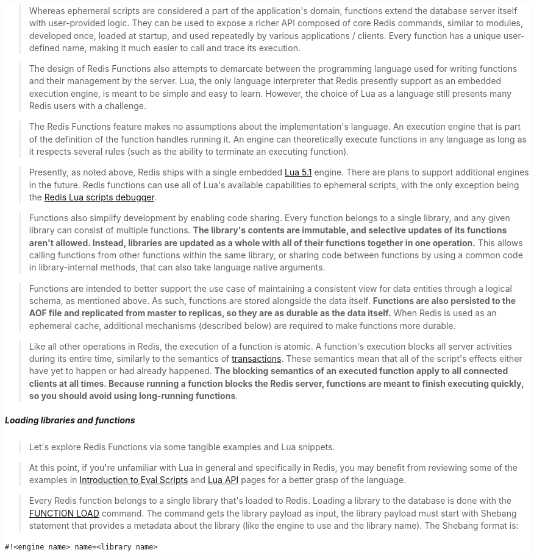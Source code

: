 > Whereas ephemeral scripts are considered a part of the application's domain, functions extend the database server itself with user-provided logic. They can be used to expose a richer API composed of core Redis commands, similar to modules, developed once, loaded at startup, and used repeatedly by various applications / clients. Every function has a unique user-defined name, making it much easier to call and trace its execution.

> The design of Redis Functions also attempts to demarcate between the programming language used for writing functions and their management by the server. Lua, the only language interpreter that Redis presently support as an embedded execution engine, is meant to be simple and easy to learn. However, the choice of Lua as a language still presents many Redis users with a challenge.

> The Redis Functions feature makes no assumptions about the implementation's language. An execution engine that is part of the definition of the function handles running it. An engine can theoretically execute functions in any language as long as it respects several rules (such as the ability to terminate an executing function).

> Presently, as noted above, Redis ships with a single embedded [Lua 5.1](https://redis.io/docs/latest/develop/programmability/lua-api/) engine. There are plans to support additional engines in the future. Redis functions can use all of Lua's available capabilities to ephemeral scripts, with the only exception being the [Redis Lua scripts debugger](https://redis.io/docs/latest/develop/programmability/lua-debugging/).

> Functions also simplify development by enabling code sharing. Every function belongs to a single library, and any given library can consist of multiple functions. **The library's contents are immutable, and selective updates of its functions aren't allowed. Instead, libraries are updated as a whole with all of their functions together in one operation.** This allows calling functions from other functions within the same library, or sharing code between functions by using a common code in library-internal methods, that can also take language native arguments.

> Functions are intended to better support the use case of maintaining a consistent view for data entities through a logical schema, as mentioned above. As such, functions are stored alongside the data itself. **Functions are also persisted to the AOF file and replicated from master to replicas, so they are as durable as the data itself.** When Redis is used as an ephemeral cache, additional mechanisms (described below) are required to make functions more durable.

> Like all other operations in Redis, the execution of a function is atomic. A function's execution blocks all server activities during its entire time, similarly to the semantics of [transactions](https://redis.io/docs/latest/develop/using-commands/transactions/). These semantics mean that all of the script's effects either have yet to happen or had already happened. **The blocking semantics of an executed function apply to all connected clients at all times. Because running a function blocks the Redis server, functions are meant to finish executing quickly, so you should avoid using long-running functions**.

##### **Loading libraries and functions** 

> Let's explore Redis Functions via some tangible examples and Lua snippets.

> At this point, if you're unfamiliar with Lua in general and specifically in Redis, you may benefit from reviewing some of the examples in [Introduction to Eval Scripts](https://redis.io/docs/latest/develop/programmability/eval-intro/) and [Lua API](https://redis.io/docs/latest/develop/programmability/lua-api/) pages for a better grasp of the language.

> Every Redis function belongs to a single library that's loaded to Redis. Loading a library to the database is done with the [FUNCTION LOAD](https://redis.io/docs/latest/commands/function-load/) command. The command gets the library payload as input, the library payload must start with Shebang statement that provides a metadata about the library (like the engine to use and the library name). The Shebang format is:
```
#!<engine name> name=<library name>
```

